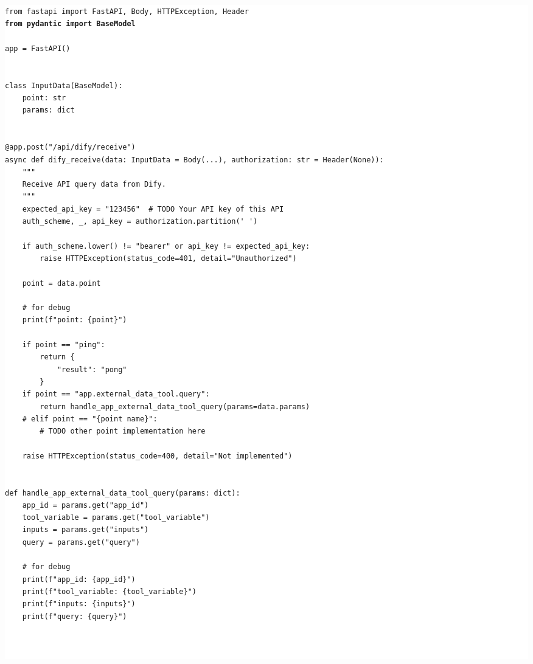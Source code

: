 <pre><code>from fastapi import FastAPI, Body, HTTPException, Header
<strong>from pydantic import BaseModel
</strong>
app = FastAPI()


class InputData(BaseModel):
    point: str
    params: dict


@app.post("/api/dify/receive")
async def dify_receive(data: InputData = Body(...), authorization: str = Header(None)):
    """
    Receive API query data from Dify.
    """
    expected_api_key = "123456"  # TODO Your API key of this API
    auth_scheme, _, api_key = authorization.partition(' ')

    if auth_scheme.lower() != "bearer" or api_key != expected_api_key:
        raise HTTPException(status_code=401, detail="Unauthorized")

    point = data.point

    # for debug
    print(f"point: {point}")

    if point == "ping":
        return {
            "result": "pong"
        }
    if point == "app.external_data_tool.query":
        return handle_app_external_data_tool_query(params=data.params)
    # elif point == "{point name}":
        # TODO other point implementation here

    raise HTTPException(status_code=400, detail="Not implemented")


def handle_app_external_data_tool_query(params: dict):
    app_id = params.get("app_id")
    tool_variable = params.get("tool_variable")
    inputs = params.get("inputs")
    query = params.get("query")

    # for debug
    print(f"app_id: {app_id}")
    print(f"tool_variable: {tool_variable}")
    print(f"inputs: {inputs}")
    print(f"query: {query}")
